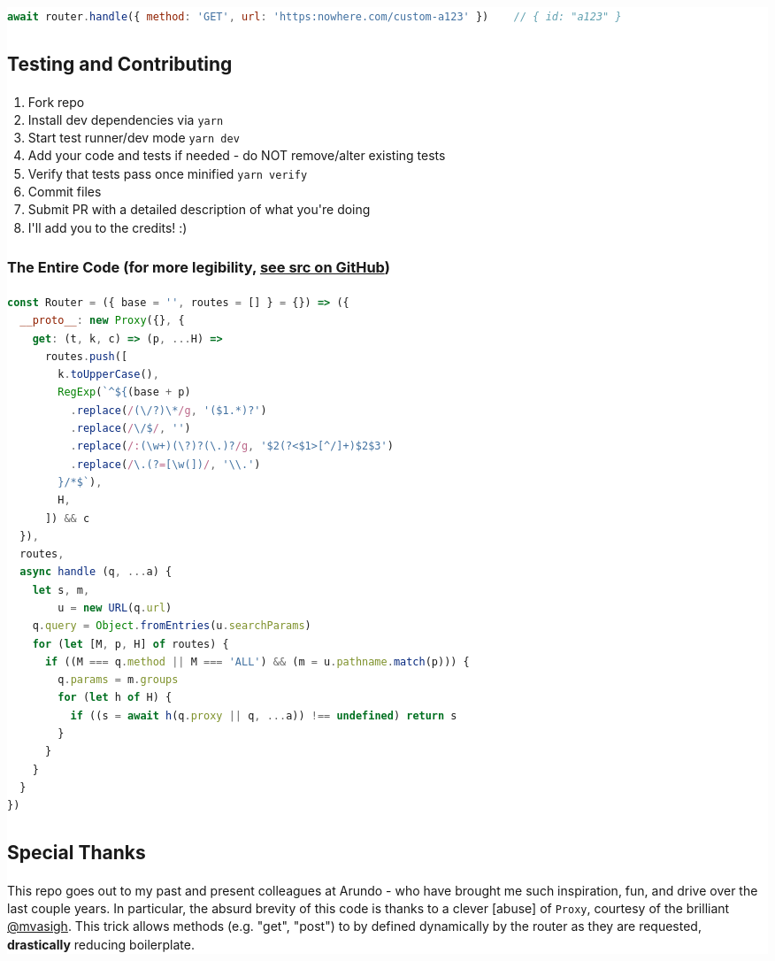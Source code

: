 ```js
await router.handle({ method: 'GET', url: 'https:nowhere.com/custom-a123' })    // { id: "a123" }
```

## Testing and Contributing
1. Fork repo
1. Install dev dependencies via `yarn`
1. Start test runner/dev mode `yarn dev`
1. Add your code and tests if needed - do NOT remove/alter existing tests
1. Verify that tests pass once minified `yarn verify`
1. Commit files
1. Submit PR with a detailed description of what you're doing
1. I'll add you to the credits! :)

### The Entire Code (for more legibility, [see src on GitHub](https://github.com/kwhitley/itty-router/blob/v2.x/src/itty-router.js))
```js
const Router = ({ base = '', routes = [] } = {}) => ({
  __proto__: new Proxy({}, {
    get: (t, k, c) => (p, ...H) =>
      routes.push([
        k.toUpperCase(),
        RegExp(`^${(base + p)
          .replace(/(\/?)\*/g, '($1.*)?')
          .replace(/\/$/, '')
          .replace(/:(\w+)(\?)?(\.)?/g, '$2(?<$1>[^/]+)$2$3')
          .replace(/\.(?=[\w(])/, '\\.')
        }/*$`),
        H,
      ]) && c
  }),
  routes,
  async handle (q, ...a) {
    let s, m,
        u = new URL(q.url)
    q.query = Object.fromEntries(u.searchParams)
    for (let [M, p, H] of routes) {
      if ((M === q.method || M === 'ALL') && (m = u.pathname.match(p))) {
        q.params = m.groups
        for (let h of H) {
          if ((s = await h(q.proxy || q, ...a)) !== undefined) return s
        }
      }
    }
  }
})
```

## Special Thanks
This repo goes out to my past and present colleagues at Arundo - who have brought me such inspiration, fun,
and drive over the last couple years.  In particular, the absurd brevity of this code is thanks to a
clever [abuse] of `Proxy`, courtesy of the brilliant [@mvasigh](https://github.com/mvasigh).
This trick allows methods (e.g. "get", "post") to by defined dynamically by the router as they are requested,
**drastically** reducing boilerplate.
